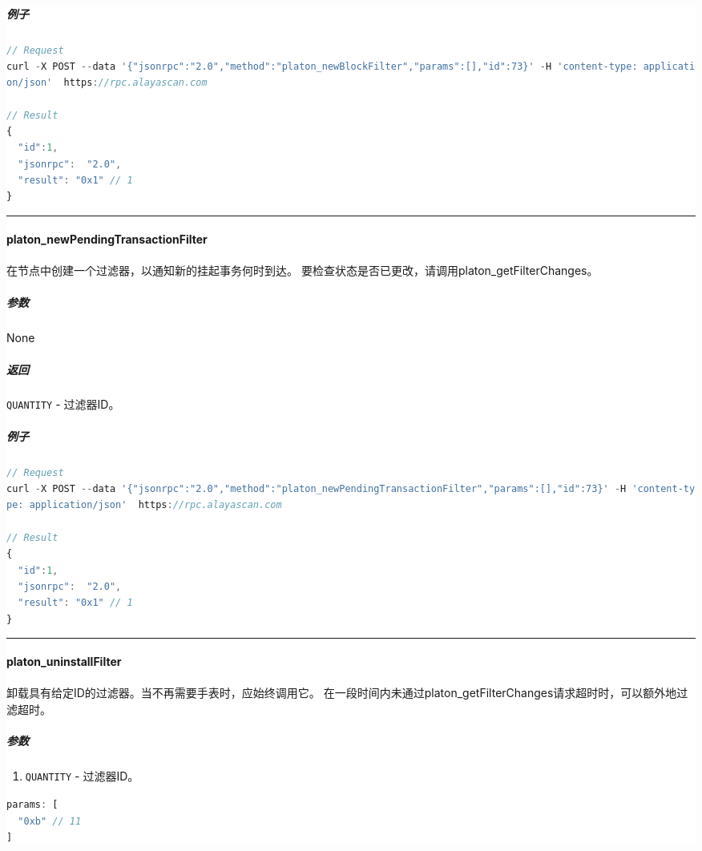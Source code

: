 ##### 例子
```js
// Request
curl -X POST --data '{"jsonrpc":"2.0","method":"platon_newBlockFilter","params":[],"id":73}' -H 'content-type: application/json'  https://rpc.alayascan.com

// Result
{
  "id":1,
  "jsonrpc":  "2.0",
  "result": "0x1" // 1
}
```

***

#### platon_newPendingTransactionFilter

在节点中创建一个过滤器，以通知新的挂起事务何时到达。
要检查状态是否已更改，请调用platon_getFilterChanges。

##### 参数
None

##### 返回

`QUANTITY` - 过滤器ID。

##### 例子
```js
// Request
curl -X POST --data '{"jsonrpc":"2.0","method":"platon_newPendingTransactionFilter","params":[],"id":73}' -H 'content-type: application/json'  https://rpc.alayascan.com

// Result
{
  "id":1,
  "jsonrpc":  "2.0",
  "result": "0x1" // 1
}
```

***

#### platon_uninstallFilter

卸载具有给定ID的过滤器。当不再需要手表时，应始终调用它。
在一段时间内未通过platon_getFilterChanges请求超时时，可以额外地过滤超时。


##### 参数

1. `QUANTITY` - 过滤器ID。

```js
params: [
  "0xb" // 11
]
```
